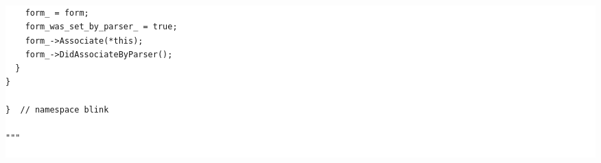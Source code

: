 ```
    form_ = form;
    form_was_set_by_parser_ = true;
    form_->Associate(*this);
    form_->DidAssociateByParser();
  }
}

}  // namespace blink

"""


```